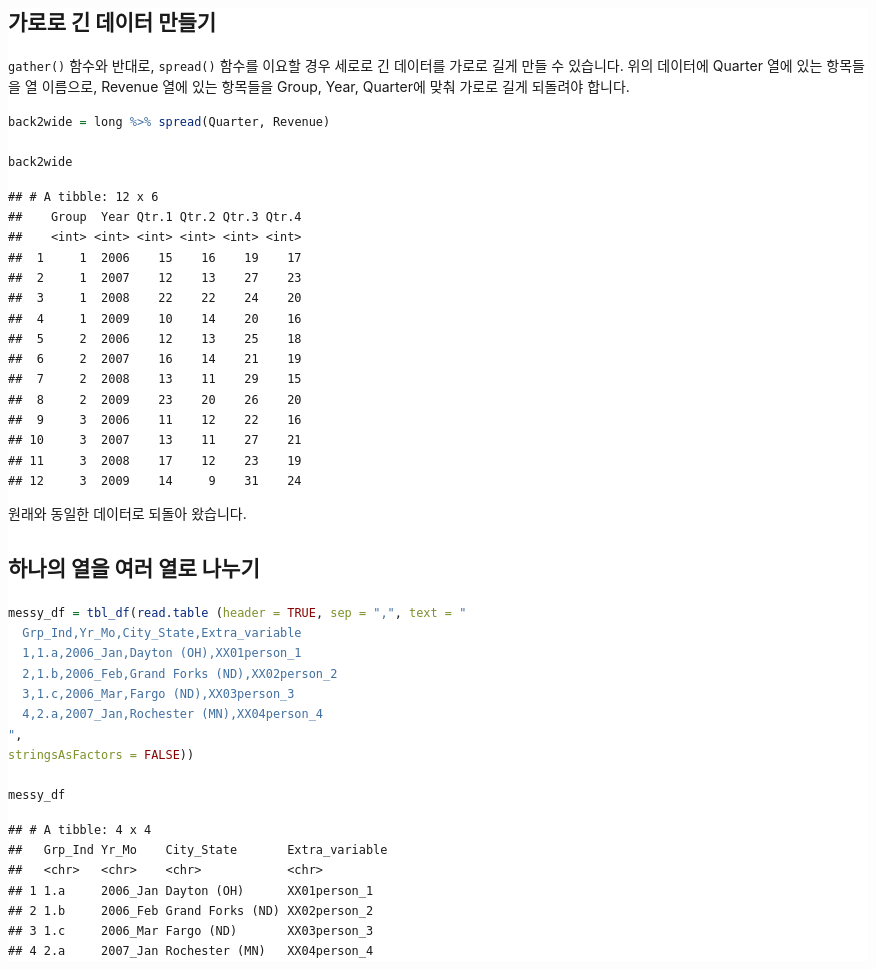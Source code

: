 ## 가로로 긴 데이터 만들기

`gather()` 함수와 반대로, `spread()` 함수를 이요할 경우 세로로 긴 데이터를 가로로 길게 만들 수 있습니다. 위의 데이터에 Quarter 열에 있는 항목들을 열 이름으로, Revenue 열에 있는 항목들을 Group, Year, Quarter에 맞춰 가로로 길게 되돌려야 합니다.


```r
back2wide = long %>% spread(Quarter, Revenue)

back2wide
```

```
## # A tibble: 12 x 6
##    Group  Year Qtr.1 Qtr.2 Qtr.3 Qtr.4
##    <int> <int> <int> <int> <int> <int>
##  1     1  2006    15    16    19    17
##  2     1  2007    12    13    27    23
##  3     1  2008    22    22    24    20
##  4     1  2009    10    14    20    16
##  5     2  2006    12    13    25    18
##  6     2  2007    16    14    21    19
##  7     2  2008    13    11    29    15
##  8     2  2009    23    20    26    20
##  9     3  2006    11    12    22    16
## 10     3  2007    13    11    27    21
## 11     3  2008    17    12    23    19
## 12     3  2009    14     9    31    24
```

원래와 동일한 데이터로 되돌아 왔습니다.

## 하나의 열을 여러 열로 나누기


```r
messy_df = tbl_df(read.table (header = TRUE, sep = ",", text = "
  Grp_Ind,Yr_Mo,City_State,Extra_variable
  1,1.a,2006_Jan,Dayton (OH),XX01person_1
  2,1.b,2006_Feb,Grand Forks (ND),XX02person_2
  3,1.c,2006_Mar,Fargo (ND),XX03person_3
  4,2.a,2007_Jan,Rochester (MN),XX04person_4
",
stringsAsFactors = FALSE))

messy_df
```

```
## # A tibble: 4 x 4
##   Grp_Ind Yr_Mo    City_State       Extra_variable
##   <chr>   <chr>    <chr>            <chr>         
## 1 1.a     2006_Jan Dayton (OH)      XX01person_1  
## 2 1.b     2006_Feb Grand Forks (ND) XX02person_2  
## 3 1.c     2006_Mar Fargo (ND)       XX03person_3  
## 4 2.a     2007_Jan Rochester (MN)   XX04person_4
```
